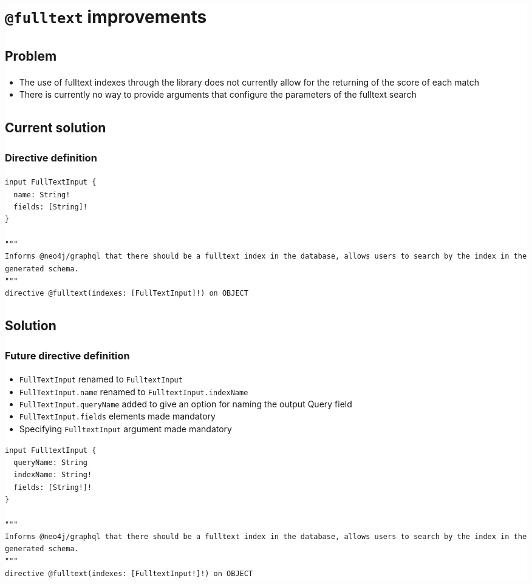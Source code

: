 # `@fulltext` improvements

## Problem

* The use of fulltext indexes through the library does not currently allow for the returning of the score of each match
* There is currently no way to provide arguments that configure the parameters of the fulltext search

## Current solution

### Directive definition

```gql
input FullTextInput {
  name: String!
  fields: [String]!
}

"""
Informs @neo4j/graphql that there should be a fulltext index in the database, allows users to search by the index in the generated schema.
"""
directive @fulltext(indexes: [FullTextInput]!) on OBJECT
```

## Solution

### Future directive definition

* `FullTextInput` renamed to `FulltextInput`
* `FullTextInput.name` renamed to `FulltextInput.indexName`
* `FullTextInput.queryName` added to give an option for naming the output Query field
* `FullTextInput.fields` elements made mandatory
* Specifying `FulltextInput` argument made mandatory 

```gql
input FulltextInput {
  queryName: String
  indexName: String!
  fields: [String!]!
}

"""
Informs @neo4j/graphql that there should be a fulltext index in the database, allows users to search by the index in the generated schema.
"""
directive @fulltext(indexes: [FulltextInput!]!) on OBJECT
```
